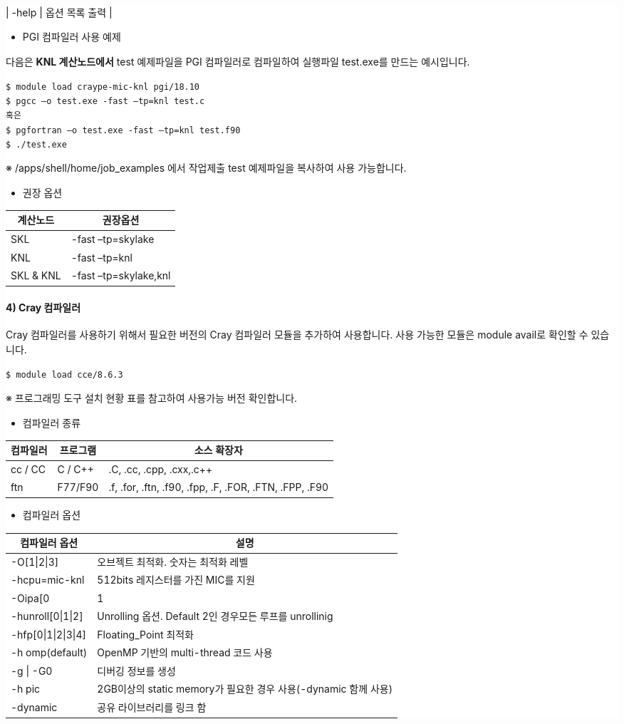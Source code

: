 | -help                                                   | 옵션 목록 출력                                                                                                                                                                                                |



* &#x20;PGI 컴파일러 사용 예제

다음은 **KNL 계산노드에서** test 예제파일을 PGI 컴파일러로 컴파일하여 실행파일 test.exe를 만드는 예시입니다.

```shell-session
$ module load craype-mic-knl pgi/18.10
$ pgcc –o test.exe -fast –tp=knl test.c
혹은
$ pgfortran –o test.exe -fast –tp=knl test.f90
$ ./test.exe
```

※ /apps/shell/home/job\_examples 에서 작업제출 test 예제파일을 복사하여 사용 가능합니다.

* 권장 옵션

| **계산노드**  | **권장옵션**              |
| --------- | --------------------- |
| SKL       | -fast –tp=skylake     |
| KNL       | -fast –tp=knl         |
| SKL & KNL | -fast –tp=skylake,knl |

#### **4) Cray 컴파일러**

Cray 컴파일러를 사용하기 위해서 필요한 버전의 Cray 컴파일러 모듈을 추가하여 사용합니다. 사용 가능한 모듈은 module avail로 확인할 수 있습니다.

```shell-session
$ module load cce/8.6.3
```

※ 프로그래밍 도구 설치 현황 표를 참고하여 사용가능 버전 확인합니다.

* &#x20;컴파일러 종류

| **컴파일러** | **프로그램** | **소스 확장자**                                             |
| -------- | -------- | ------------------------------------------------------ |
| cc / CC  | C / C++  | .C, .cc, .cpp, .cxx,.c++                               |
| ftn      | F77/F90  | .f, .for, .ftn, .f90, .fpp, .F, .FOR, .FTN, .FPP, .F90 |



* &#x20;컴파일러 옵션

| **컴파일러 옵션**          | **설명**                                          |
| -------------------- | ----------------------------------------------- |
| -O\[1\|2\|3]         | 오브젝트 최적화. 숫자는 최적화 레벨                            |
| -hcpu=mic-knl        | 512bits 레지스터를 가진 MIC를 지원                        |
| -Oipa\[0             | 1                                               |
| -hunroll\[0\|1\|2]   | Unrolling 옵션. Default 2인 경우모든 루프를 unrollinig    |
| -hfp\[0\|1\|2\|3\|4] | Floating\_Point 최적화                             |
| -h omp(default)      | OpenMP 기반의 multi-thread 코드 사용                   |
| -g \| -G0            | 디버깅 정보를 생성                                      |
| -h pic               | 2GB이상의 static memory가 필요한 경우 사용(-dynamic 함께 사용) |
| -dynamic             | 공유 라이브러리를 링크 함                                  |
